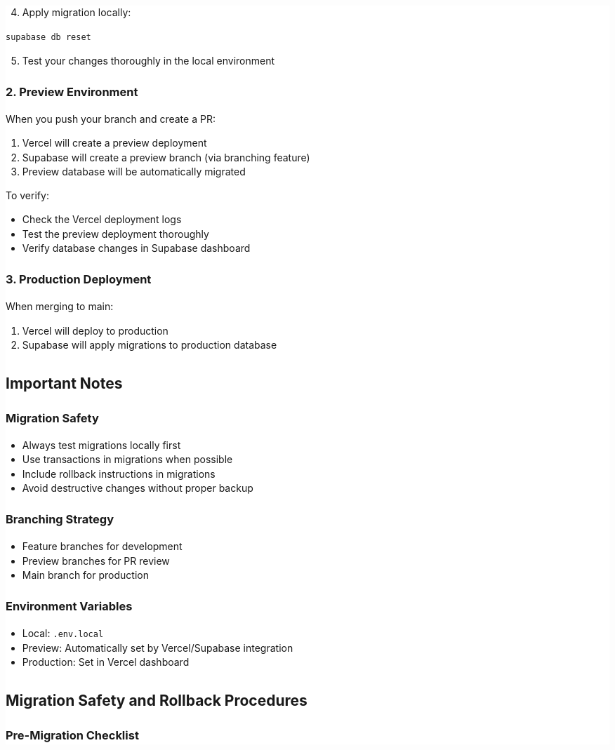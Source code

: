4. Apply migration locally:

```bash
supabase db reset
```

5. Test your changes thoroughly in the local environment

### 2. Preview Environment

When you push your branch and create a PR:

1. Vercel will create a preview deployment
2. Supabase will create a preview branch (via branching feature)
3. Preview database will be automatically migrated

To verify:

- Check the Vercel deployment logs
- Test the preview deployment thoroughly
- Verify database changes in Supabase dashboard

### 3. Production Deployment

When merging to main:

1. Vercel will deploy to production
2. Supabase will apply migrations to production database

## Important Notes

### Migration Safety

- Always test migrations locally first
- Use transactions in migrations when possible
- Include rollback instructions in migrations
- Avoid destructive changes without proper backup

### Branching Strategy

- Feature branches for development
- Preview branches for PR review
- Main branch for production

### Environment Variables

- Local: `.env.local`
- Preview: Automatically set by Vercel/Supabase integration
- Production: Set in Vercel dashboard

## Migration Safety and Rollback Procedures

### Pre-Migration Checklist
